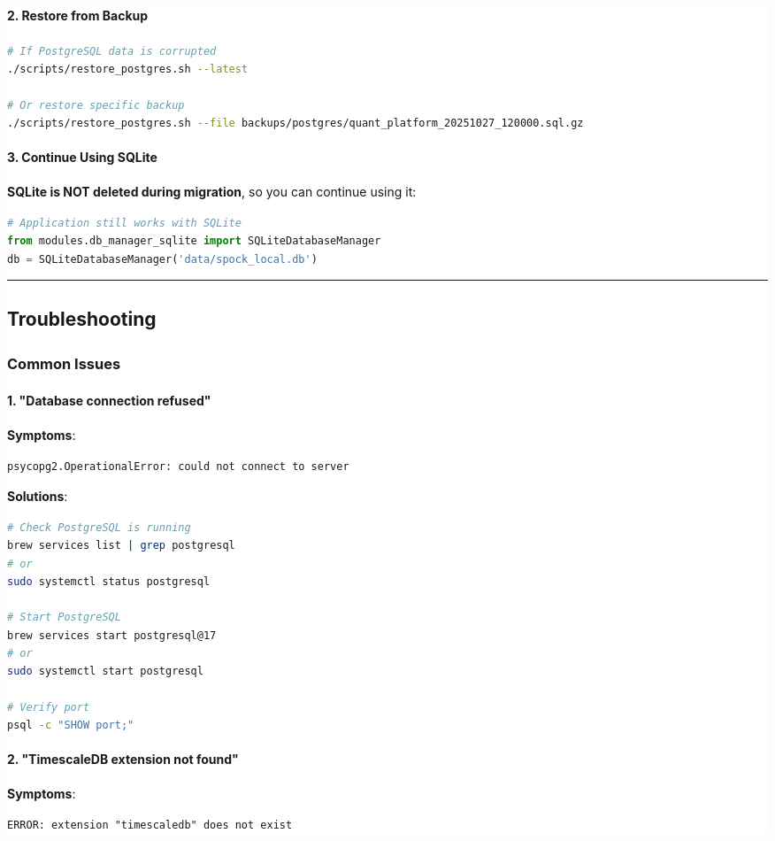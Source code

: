 #### 2. Restore from Backup

```bash
# If PostgreSQL data is corrupted
./scripts/restore_postgres.sh --latest

# Or restore specific backup
./scripts/restore_postgres.sh --file backups/postgres/quant_platform_20251027_120000.sql.gz
```

#### 3. Continue Using SQLite

**SQLite is NOT deleted during migration**, so you can continue using it:

```python
# Application still works with SQLite
from modules.db_manager_sqlite import SQLiteDatabaseManager
db = SQLiteDatabaseManager('data/spock_local.db')
```

---

## Troubleshooting

### Common Issues

#### 1. "Database connection refused"

**Symptoms**:
```
psycopg2.OperationalError: could not connect to server
```

**Solutions**:
```bash
# Check PostgreSQL is running
brew services list | grep postgresql
# or
sudo systemctl status postgresql

# Start PostgreSQL
brew services start postgresql@17
# or
sudo systemctl start postgresql

# Verify port
psql -c "SHOW port;"
```

#### 2. "TimescaleDB extension not found"

**Symptoms**:
```
ERROR: extension "timescaledb" does not exist
```
